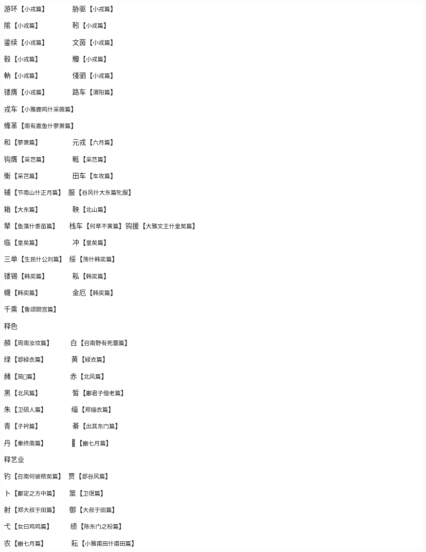 游环【`小戎篇`】　　　　胁驱【`小戎篇`】  

隂【`小戎篇`】　　　　　靷【`小戎篇`】  

鋈续【`小戎篇`】　　　　文茵【`小戎篇`】  

毂【`小戎篇`】　　　　　觼【`小戎篇`】  

軜【`小戎篇`】　　　　　俴驷【`小戎篇`】  

镂膺【`小戎篇`】　　　　路车【`渭阳篇`】  

戎车【`小雅鹿鸣什采薇篇`】  

鞗革【`南有嘉鱼什蓼萧篇`】  

和【`蓼萧篇`】　　　　　元戎【`六月篇`】  

钩膺【`采芑篇`】　　　　軧【`采芑篇`】  

衡【`采芑篇`】　　　　　田车【`车攻篇`】  

辅【`节南山什正月篇`】　服【`谷风什大东篇牝服`】  

箱【`大东篇`】　　　　　鞅【`北山篇`】  

辇【`鱼藻什黍苖篇`】　　栈车【`何草不黄篇`】钩援【`大雅文王什皇矣篇`】  

临【`皇矣篇`】　　　　　冲【`皇矣篇`】  

三单【`生民什公刘篇`】　绥【`荡什韩奕篇`】  

镂锡【`韩奕篇`】　　　　鞃【`韩奕篇`】  

幭【`韩奕篇`】　　　　　金厄【`韩奕篇`】  

千乘【`鲁颂閟宫篇`】  

释色  

頳【`周南汝坟篇`】　　　白【`召南野有死麕篇`】  

绿【`邶緑衣篇`】　　　　黄【`緑衣篇`】  

赭【`简篇`】　　　　　赤【`北风篇`】  

黑【`北风篇`】　　　　　皙【`鄘君子偕老篇`】  

朱【`卫硕人篇`】　　　　缁【`郑缁衣篇`】  

青【`子衿篇`】　　　　　綦【`出其东门篇`】  

丹【`秦终南篇`】　　　　【`豳七月篇`】  

释艺业  

钓【`召南何彼秾矣篇`】　贾【`邶谷风篇`】  

卜【`鄘定之方中篇`】　　筮【`卫氓篇`】  

射【`郑大叔于田篇`】　　御【`大叔于田篇`】  

弋【`女曰鸡鸣篇`】　　　绩【`陈东门之枌篇`】  

农【`豳七月篇`】　　　　耘【`小雅甫田什甫田篇`】  
